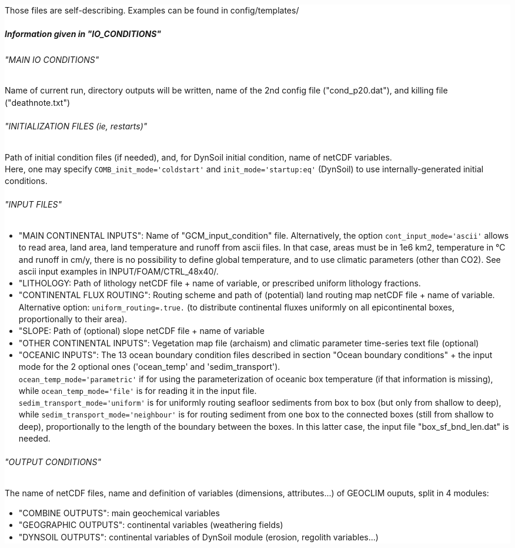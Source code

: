 Those files are self-describing. Examples can be found in config/templates/

##### Information given in "IO\_CONDITIONS"

###### "MAIN IO CONDITIONS"
Name of current run, directory outputs will be written, name of the 2nd config file ("cond\_p20.dat"), and killing file ("deathnote.txt")

###### "INITIALIZATION FILES (ie, restarts)"
Path of initial condition files (if needed), and, for DynSoil initial condition, name of netCDF variables.  
Here, one may specify `COMB_init_mode='coldstart'` and `init_mode='startup:eq'` (DynSoil) to use internally-generated initial conditions.

###### "INPUT FILES"
* "MAIN CONTINENTAL INPUTS":
  Name of "GCM\_input\_condition" file.
  Alternatively, the option `cont_input_mode='ascii'` allows to read area, land area, land temperature and runoff from ascii files.
  In that case, areas must be in 1e6 km2, temperature in °C and runoff in cm/y, there is no possibility to define global temperature,
  and to use climatic parameters (other than CO2). See ascii input examples in INPUT/FOAM/CTRL\_48x40/.
* "LITHOLOGY:
  Path of lithology netCDF file + name of variable, or prescribed uniform lithology fractions.
* "CONTINENTAL FLUX ROUTING":
  Routing scheme and path of (potential) land routing map netCDF file + name of variable.
  Alternative option: `uniform_routing=.true.` (to distribute continental fluxes uniformly on all epicontinental boxes, proportionally to
  their area).
* "SLOPE:
  Path of (optional) slope netCDF file + name of variable
* "OTHER CONTINENTAL INPUTS":
  Vegetation map file (archaism) and climatic parameter time-series text file (optional)
* "OCEANIC INPUTS":
  The 13 ocean boundary condition files described in section "Ocean boundary conditions" +
  the input mode for the 2 optional ones ('ocean\_temp' and 'sedim\_transport').  
  `ocean_temp_mode='parametric'` if for using the parameterization of oceanic box temperature (if that information is missing), while
  `ocean_temp_mode='file'` is for reading it in the input file.   
  `sedim_transport_mode='uniform'` is for uniformly routing seafloor sediments from box to box (but only from shallow to deep), while
  `sedim_transport_mode='neighbour'` is for routing sediment from one box to the connected boxes (still from shallow to deep),
   proportionally to the length of the boundary between the boxes. In this latter case, the input file "box\_sf\_bnd\_len.dat" is needed.

###### "OUTPUT CONDITIONS"
The name of netCDF files, name and definition of variables (dimensions, attributes...) of GEOCLIM ouputs, split in 4 modules:
* "COMBINE OUTPUTS": main geochemical variables
* "GEOGRAPHIC OUTPUTS": continental variables (weathering fields)
* "DYNSOIL OUTPUTS": continental variables of DynSoil module (erosion, regolith variables...)
